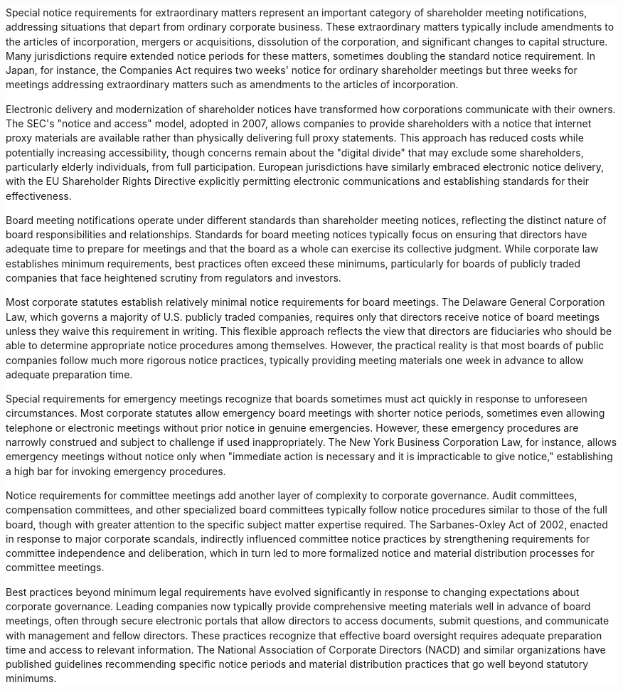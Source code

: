 Special notice requirements for extraordinary matters represent an important category of shareholder meeting notifications, addressing situations that depart from ordinary corporate business. These extraordinary matters typically include amendments to the articles of incorporation, mergers or acquisitions, dissolution of the corporation, and significant changes to capital structure. Many jurisdictions require extended notice periods for these matters, sometimes doubling the standard notice requirement. In Japan, for instance, the Companies Act requires two weeks' notice for ordinary shareholder meetings but three weeks for meetings addressing extraordinary matters such as amendments to the articles of incorporation.

Electronic delivery and modernization of shareholder notices have transformed how corporations communicate with their owners. The SEC's "notice and access" model, adopted in 2007, allows companies to provide shareholders with a notice that internet proxy materials are available rather than physically delivering full proxy statements. This approach has reduced costs while potentially increasing accessibility, though concerns remain about the "digital divide" that may exclude some shareholders, particularly elderly individuals, from full participation. European jurisdictions have similarly embraced electronic notice delivery, with the EU Shareholder Rights Directive explicitly permitting electronic communications and establishing standards for their effectiveness.

Board meeting notifications operate under different standards than shareholder meeting notices, reflecting the distinct nature of board responsibilities and relationships. Standards for board meeting notices typically focus on ensuring that directors have adequate time to prepare for meetings and that the board as a whole can exercise its collective judgment. While corporate law establishes minimum requirements, best practices often exceed these minimums, particularly for boards of publicly traded companies that face heightened scrutiny from regulators and investors.

Most corporate statutes establish relatively minimal notice requirements for board meetings. The Delaware General Corporation Law, which governs a majority of U.S. publicly traded companies, requires only that directors receive notice of board meetings unless they waive this requirement in writing. This flexible approach reflects the view that directors are fiduciaries who should be able to determine appropriate notice procedures among themselves. However, the practical reality is that most boards of public companies follow much more rigorous notice practices, typically providing meeting materials one week in advance to allow adequate preparation time.

Special requirements for emergency meetings recognize that boards sometimes must act quickly in response to unforeseen circumstances. Most corporate statutes allow emergency board meetings with shorter notice periods, sometimes even allowing telephone or electronic meetings without prior notice in genuine emergencies. However, these emergency procedures are narrowly construed and subject to challenge if used inappropriately. The New York Business Corporation Law, for instance, allows emergency meetings without notice only when "immediate action is necessary and it is impracticable to give notice," establishing a high bar for invoking emergency procedures.

Notice requirements for committee meetings add another layer of complexity to corporate governance. Audit committees, compensation committees, and other specialized board committees typically follow notice procedures similar to those of the full board, though with greater attention to the specific subject matter expertise required. The Sarbanes-Oxley Act of 2002, enacted in response to major corporate scandals, indirectly influenced committee notice practices by strengthening requirements for committee independence and deliberation, which in turn led to more formalized notice and material distribution processes for committee meetings.

Best practices beyond minimum legal requirements have evolved significantly in response to changing expectations about corporate governance. Leading companies now typically provide comprehensive meeting materials well in advance of board meetings, often through secure electronic portals that allow directors to access documents, submit questions, and communicate with management and fellow directors. These practices recognize that effective board oversight requires adequate preparation time and access to relevant information. The National Association of Corporate Directors (NACD) and similar organizations have published guidelines recommending specific notice periods and material distribution practices that go well beyond statutory minimums.
